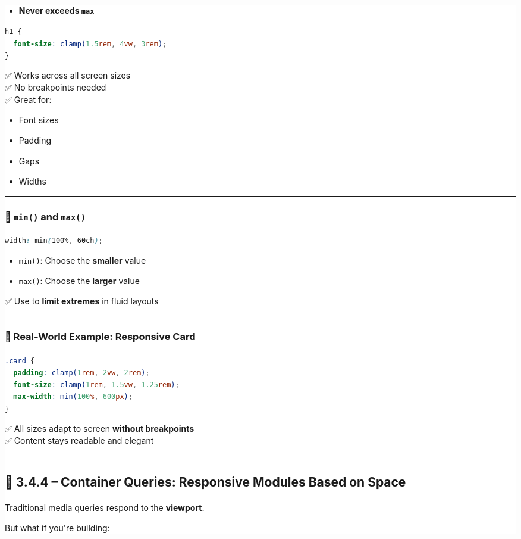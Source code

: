 - **Never exceeds `max`**
    

```css
h1 {
  font-size: clamp(1.5rem, 4vw, 3rem);
}
```

✅ Works across all screen sizes  
✅ No breakpoints needed  
✅ Great for:

- Font sizes
    
- Padding
    
- Gaps
    
- Widths
    

---

### 🔹 `min()` and `max()`

```css
width: min(100%, 60ch);
```

- `min()`: Choose the **smaller** value
    
- `max()`: Choose the **larger** value
    

✅ Use to **limit extremes** in fluid layouts

---

### 🔹 Real-World Example: Responsive Card

```css
.card {
  padding: clamp(1rem, 2vw, 2rem);
  font-size: clamp(1rem, 1.5vw, 1.25rem);
  max-width: min(100%, 600px);
}
```

✅ All sizes adapt to screen **without breakpoints**  
✅ Content stays readable and elegant

---

## 🔹 3.4.4 – Container Queries: Responsive Modules Based on Space

Traditional media queries respond to the **viewport**.

But what if you're building:
